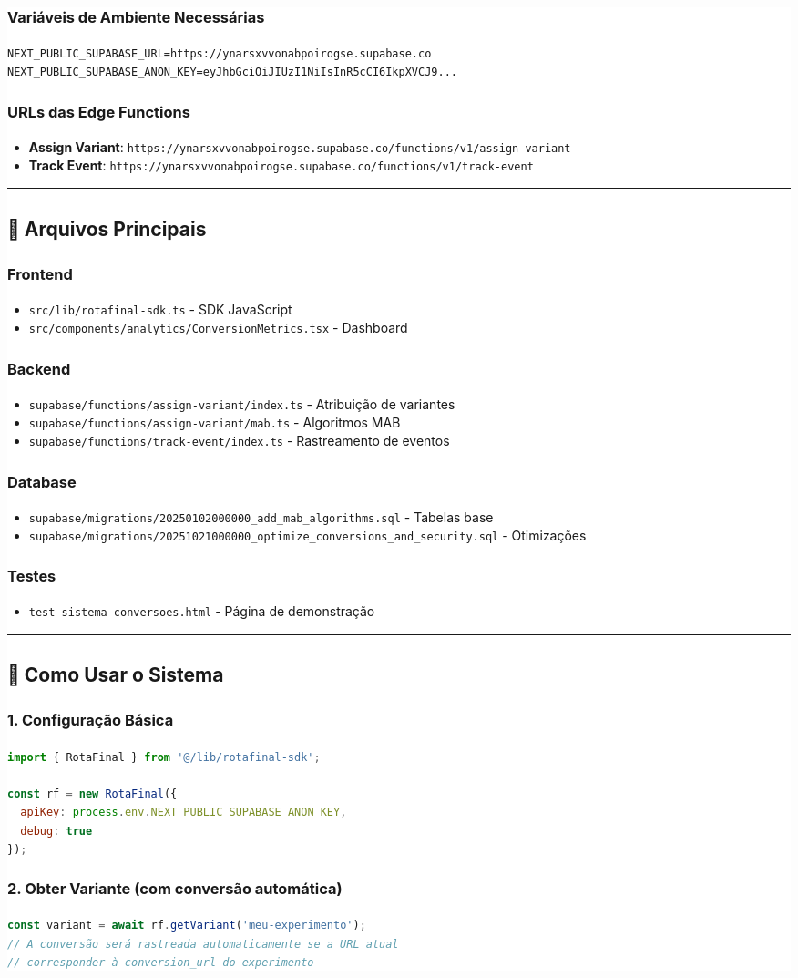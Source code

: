 ### **Variáveis de Ambiente Necessárias**
```env
NEXT_PUBLIC_SUPABASE_URL=https://ynarsxvvonabpoirogse.supabase.co
NEXT_PUBLIC_SUPABASE_ANON_KEY=eyJhbGciOiJIUzI1NiIsInR5cCI6IkpXVCJ9...
```

### **URLs das Edge Functions**
- **Assign Variant**: `https://ynarsxvvonabpoirogse.supabase.co/functions/v1/assign-variant`
- **Track Event**: `https://ynarsxvvonabpoirogse.supabase.co/functions/v1/track-event`

---

## 📁 Arquivos Principais

### **Frontend**
- `src/lib/rotafinal-sdk.ts` - SDK JavaScript
- `src/components/analytics/ConversionMetrics.tsx` - Dashboard

### **Backend**
- `supabase/functions/assign-variant/index.ts` - Atribuição de variantes
- `supabase/functions/assign-variant/mab.ts` - Algoritmos MAB
- `supabase/functions/track-event/index.ts` - Rastreamento de eventos

### **Database**
- `supabase/migrations/20250102000000_add_mab_algorithms.sql` - Tabelas base
- `supabase/migrations/20251021000000_optimize_conversions_and_security.sql` - Otimizações

### **Testes**
- `test-sistema-conversoes.html` - Página de demonstração

---

## 🎯 Como Usar o Sistema

### **1. Configuração Básica**
```javascript
import { RotaFinal } from '@/lib/rotafinal-sdk';

const rf = new RotaFinal({
  apiKey: process.env.NEXT_PUBLIC_SUPABASE_ANON_KEY,
  debug: true
});
```

### **2. Obter Variante (com conversão automática)**
```javascript
const variant = await rf.getVariant('meu-experimento');
// A conversão será rastreada automaticamente se a URL atual
// corresponder à conversion_url do experimento
```
